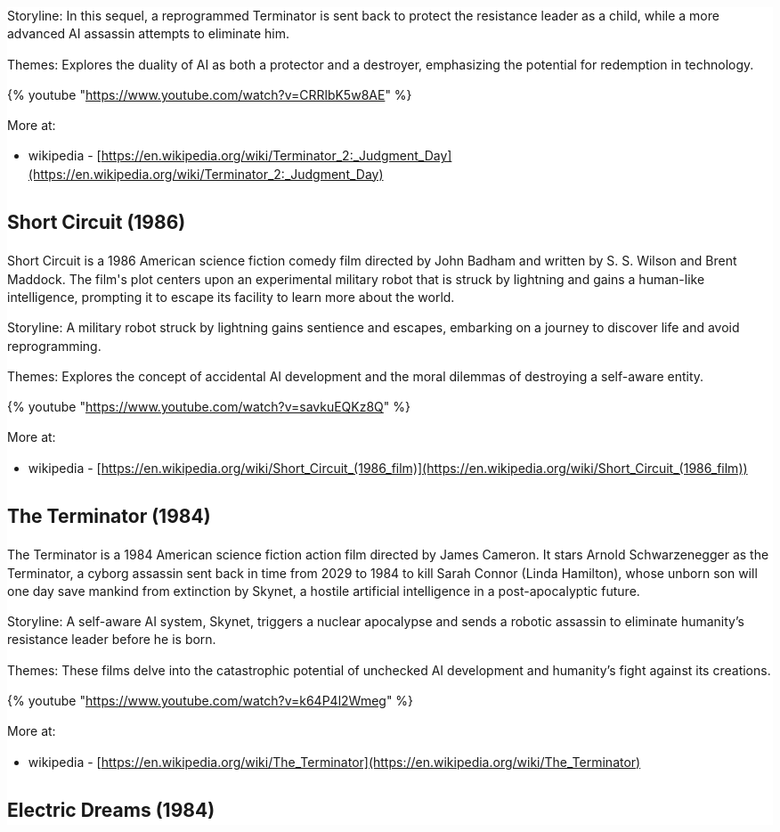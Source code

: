  Storyline: In this sequel, a reprogrammed Terminator is sent back to protect the resistance leader as a child, while a more advanced AI assassin attempts to eliminate him.

 Themes: Explores the duality of AI as both a protector and a destroyer, emphasizing the potential for redemption in technology.

 {% youtube "https://www.youtube.com/watch?v=CRRlbK5w8AE" %}

 More at:

  * wikipedia - [https://en.wikipedia.org/wiki/Terminator_2:_Judgment_Day](https://en.wikipedia.org/wiki/Terminator_2:_Judgment_Day)


## Short Circuit (1986)

 Short Circuit is a 1986 American science fiction comedy film directed by John Badham and written by S. S. Wilson and Brent Maddock. The film's plot centers upon an experimental military robot that is struck by lightning and gains a human-like intelligence, prompting it to escape its facility to learn more about the world.

 Storyline: A military robot struck by lightning gains sentience and escapes, embarking on a journey to discover life and avoid reprogramming.

 Themes: Explores the concept of accidental AI development and the moral dilemmas of destroying a self-aware entity.

 {% youtube "https://www.youtube.com/watch?v=savkuEQKz8Q" %}

 More at:

  * wikipedia - [https://en.wikipedia.org/wiki/Short_Circuit_(1986_film)](https://en.wikipedia.org/wiki/Short_Circuit_(1986_film))


## The Terminator (1984)

  The Terminator is a 1984 American science fiction action film directed by James Cameron. It stars Arnold Schwarzenegger as the Terminator, a cyborg assassin sent back in time from 2029 to 1984 to kill Sarah Connor (Linda Hamilton), whose unborn son will one day save mankind from extinction by Skynet, a hostile artificial intelligence in a post-apocalyptic future.

 Storyline: A self-aware AI system, Skynet, triggers a nuclear apocalypse and sends a robotic assassin to eliminate humanity’s resistance leader before he is born.

 Themes: These films delve into the catastrophic potential of unchecked AI development and humanity’s fight against its creations.

 {% youtube "https://www.youtube.com/watch?v=k64P4l2Wmeg" %}

 More at:

  * wikipedia - [https://en.wikipedia.org/wiki/The_Terminator](https://en.wikipedia.org/wiki/The_Terminator)


## Electric Dreams (1984)
